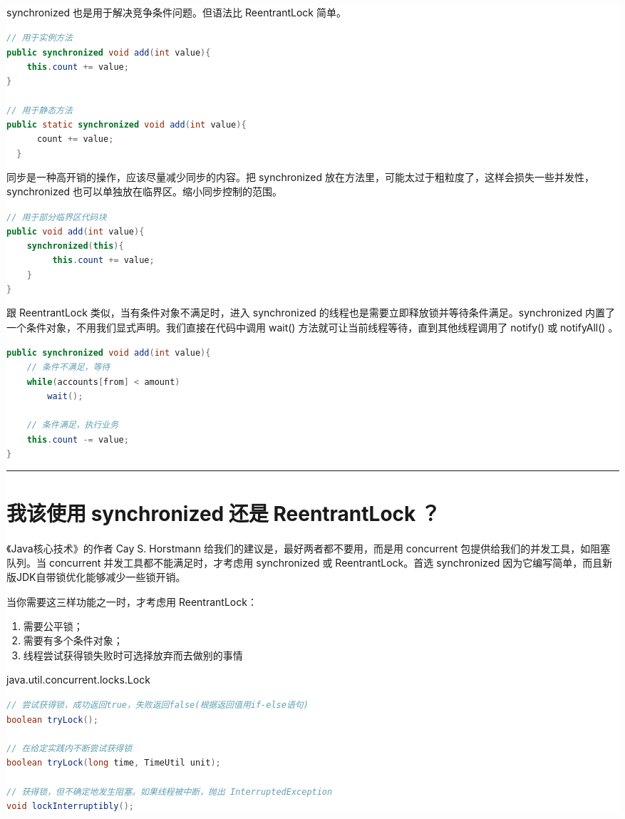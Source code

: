 synchronized 也是用于解决竞争条件问题。但语法比 ReentrantLock 简单。

```java
// 用于实例方法
public synchronized void add(int value){
    this.count += value;
}

// 用于静态方法
public static synchronized void add(int value){
      count += value;
  }
```

同步是一种高开销的操作，应该尽量减少同步的内容。把 synchronized 放在方法里，可能太过于粗粒度了，这样会损失一些并发性，synchronized 也可以单独放在临界区。缩小同步控制的范围。

```java
// 用于部分临界区代码块
public void add(int value){
    synchronized(this){
         this.count += value;   
    }
}
```

跟 ReentrantLock 类似，当有条件对象不满足时，进入 synchronized 的线程也是需要立即释放锁并等待条件满足。synchronized 内置了一个条件对象，不用我们显式声明。我们直接在代码中调用 wait() 方法就可让当前线程等待，直到其他线程调用了 notify() 或 notifyAll() 。

```java
public synchronized void add(int value){
    // 条件不满足，等待
    while(accounts[from] < amount)
        wait();

    // 条件满足，执行业务
    this.count -= value;
}
```

---

# 我该使用 synchronized 还是 ReentrantLock ？

《Java核心技术》的作者 Cay S. Horstmann 给我们的建议是，最好两者都不要用，而是用 concurrent 包提供给我们的并发工具，如阻塞队列。当 concurrent 并发工具都不能满足时，才考虑用 synchronized 或 ReentrantLock。首选 synchronized 因为它编写简单，而且新版JDK自带锁优化能够减少一些锁开销。

当你需要这三样功能之一时，才考虑用 ReentrantLock：
1. 需要公平锁；
2. 需要有多个条件对象；
3. 线程尝试获得锁失败时可选择放弃而去做别的事情

java.util.concurrent.locks.Lock

```java
// 尝试获得锁，成功返回true，失败返回false(根据返回值用if-else语句)
boolean tryLock();

// 在给定实践内不断尝试获得锁
boolean tryLock(long time, TimeUtil unit);

// 获得锁，但不确定地发生阻塞。如果线程被中断，抛出 InterruptedException
void lockInterruptibly();
```
